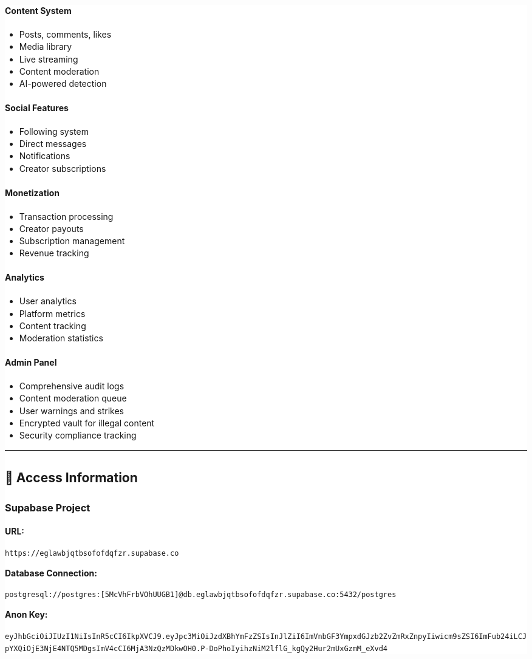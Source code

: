 #### **Content System**
- Posts, comments, likes
- Media library
- Live streaming
- Content moderation
- AI-powered detection

#### **Social Features**
- Following system
- Direct messages
- Notifications
- Creator subscriptions

#### **Monetization**
- Transaction processing
- Creator payouts
- Subscription management
- Revenue tracking

#### **Analytics**
- User analytics
- Platform metrics
- Content tracking
- Moderation statistics

#### **Admin Panel**
- Comprehensive audit logs
- Content moderation queue
- User warnings and strikes
- Encrypted vault for illegal content
- Security compliance tracking

---

## 🔑 Access Information

### Supabase Project

**URL:**
```
https://eglawbjqtbsofofdqfzr.supabase.co
```

**Database Connection:**
```
postgresql://postgres:[5McVhFrbVOhUUGB1]@db.eglawbjqtbsofofdqfzr.supabase.co:5432/postgres
```

**Anon Key:**
```
eyJhbGciOiJIUzI1NiIsInR5cCI6IkpXVCJ9.eyJpc3MiOiJzdXBhYmFzZSIsInJlZiI6ImVnbGF3YmpxdGJzb2ZvZmRxZnpyIiwicm9sZSI6ImFub24iLCJpYXQiOjE3NjE4NTQ5MDgsImV4cCI6MjA3NzQzMDkwOH0.P-DoPhoIyihzNiM2lflG_kgQy2Hur2mUxGzmM_eXvd4
```
